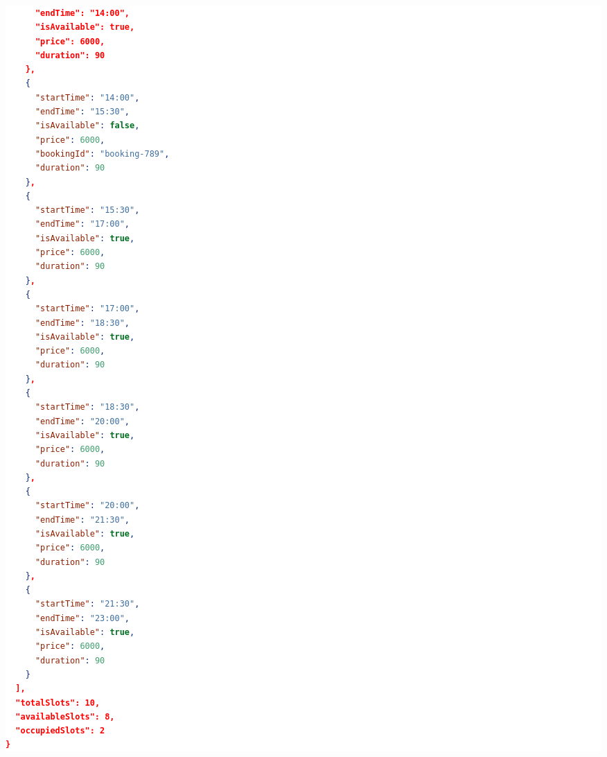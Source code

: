 ```json
      "endTime": "14:00",
      "isAvailable": true,
      "price": 6000,
      "duration": 90
    },
    {
      "startTime": "14:00",
      "endTime": "15:30",
      "isAvailable": false,
      "price": 6000,
      "bookingId": "booking-789",
      "duration": 90
    },
    {
      "startTime": "15:30",
      "endTime": "17:00",
      "isAvailable": true,
      "price": 6000,
      "duration": 90
    },
    {
      "startTime": "17:00",
      "endTime": "18:30",
      "isAvailable": true,
      "price": 6000,
      "duration": 90
    },
    {
      "startTime": "18:30",
      "endTime": "20:00",
      "isAvailable": true,
      "price": 6000,
      "duration": 90
    },
    {
      "startTime": "20:00",
      "endTime": "21:30",
      "isAvailable": true,
      "price": 6000,
      "duration": 90
    },
    {
      "startTime": "21:30",
      "endTime": "23:00",
      "isAvailable": true,
      "price": 6000,
      "duration": 90
    }
  ],
  "totalSlots": 10,
  "availableSlots": 8,
  "occupiedSlots": 2
}
```
